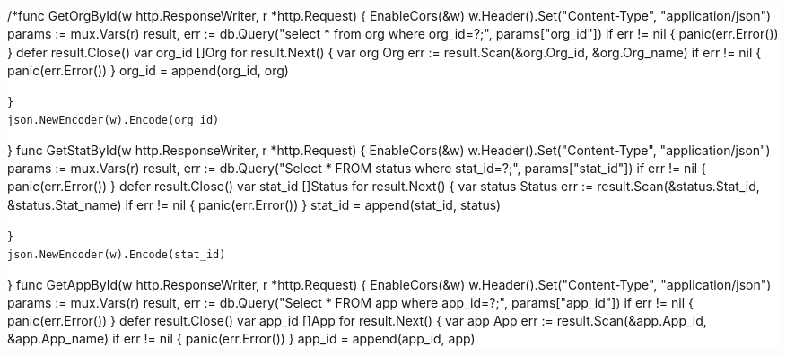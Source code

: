 /*func GetOrgById(w http.ResponseWriter, r *http.Request) {
	EnableCors(&w)
	w.Header().Set("Content-Type", "application/json")
	params := mux.Vars(r)
	result, err := db.Query("select * from org where org_id=?;", params["org_id"])
	if err != nil {
		panic(err.Error())
	}
	defer result.Close()
	var org_id []Org
	for result.Next() {
		var org Org
		err := result.Scan(&org.Org_id, &org.Org_name)
		if err != nil {
			panic(err.Error())
		}
		org_id = append(org_id, org)

	}
	json.NewEncoder(w).Encode(org_id)
}
func GetStatById(w http.ResponseWriter, r *http.Request) {
	EnableCors(&w)
	w.Header().Set("Content-Type", "application/json")
	params := mux.Vars(r)
	result, err := db.Query("Select * FROM status where stat_id=?;", params["stat_id"])
	if err != nil {
		panic(err.Error())
	}
	defer result.Close()
	var stat_id []Status
	for result.Next() {
		var status Status
		err := result.Scan(&status.Stat_id, &status.Stat_name)
		if err != nil {
			panic(err.Error())
		}
		stat_id = append(stat_id, status)

	}
	json.NewEncoder(w).Encode(stat_id)
}
func GetAppById(w http.ResponseWriter, r *http.Request) {
	EnableCors(&w)
	w.Header().Set("Content-Type", "application/json")
	params := mux.Vars(r)
	result, err := db.Query("Select * FROM app where app_id=?;", params["app_id"])
	if err != nil {
		panic(err.Error())
	}
	defer result.Close()
	var app_id []App
	for result.Next() {
		var app App
		err := result.Scan(&app.App_id, &app.App_name)
		if err != nil {
			panic(err.Error())
		}
		app_id = append(app_id, app)
